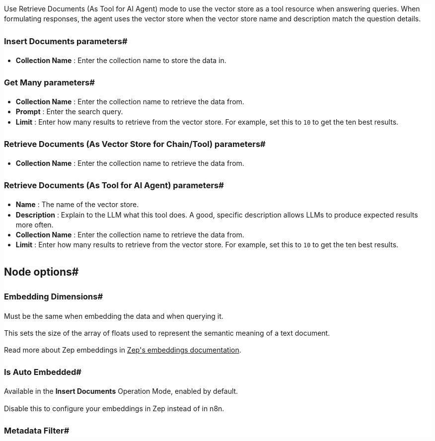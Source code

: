 Use Retrieve Documents (As Tool for AI Agent) mode to use the vector store as a tool resource when answering queries. When formulating responses, the agent uses the vector store when the vector store name and description match the question details.

### Insert Documents parameters#

  * **Collection Name** : Enter the collection name to store the data in.



### Get Many parameters#

  * **Collection Name** : Enter the collection name to retrieve the data from.
  * **Prompt** : Enter the search query.
  * **Limit** : Enter how many results to retrieve from the vector store. For example, set this to `10` to get the ten best results.



### Retrieve Documents (As Vector Store for Chain/Tool) parameters#

  * **Collection Name** : Enter the collection name to retrieve the data from.



### Retrieve Documents (As Tool for AI Agent) parameters#

  * **Name** : The name of the vector store.
  * **Description** : Explain to the LLM what this tool does. A good, specific description allows LLMs to produce expected results more often.
  * **Collection Name** : Enter the collection name to retrieve the data from.
  * **Limit** : Enter how many results to retrieve from the vector store. For example, set this to `10` to get the ten best results.



## Node options#

### Embedding Dimensions#

Must be the same when embedding the data and when querying it.

This sets the size of the array of floats used to represent the semantic meaning of a text document.

Read more about Zep embeddings in [Zep's embeddings documentation](https://docs.getzep.com/deployment/embeddings/).

### Is Auto Embedded#

Available in the **Insert Documents** Operation Mode, enabled by default.

Disable this to configure your embeddings in Zep instead of in n8n.

### Metadata Filter#
